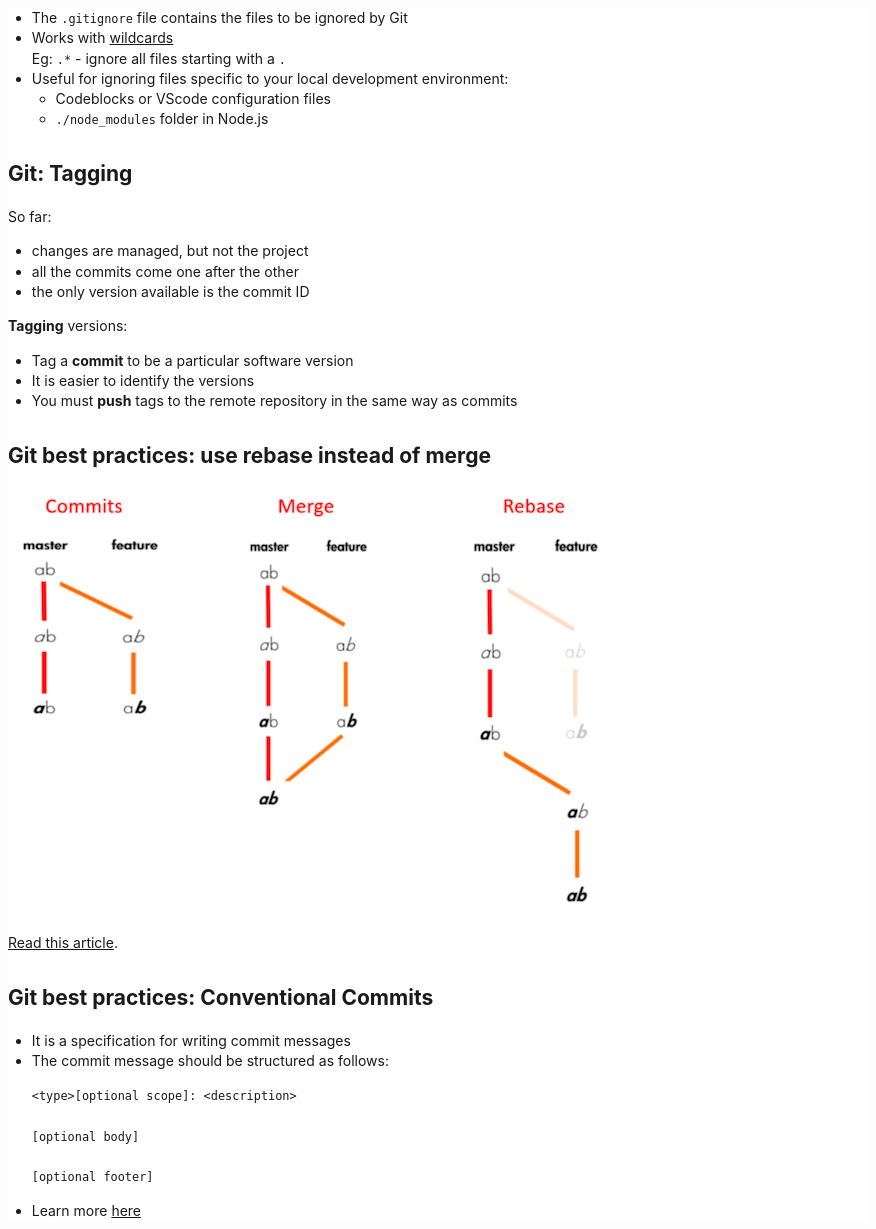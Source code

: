 - The `.gitignore` file contains the files to be ignored by Git
- Works with [wildcards](https://en.wikipedia.org/wiki/Wildcard_character)   
  Eg: `.*` - ignore all files starting with a `.`
- Useful for ignoring files specific to your local development environment: 
  - Codeblocks or VScode configuration files
  - `./node_modules` folder in Node.js

## Git: Tagging

So far:

- changes are managed, but not the project
- all the commits come one after the other
- the only version available is the commit ID

**Tagging** versions:

- Tag a **commit** to be a particular software version
- It is easier to identify the versions
- You must **push** tags to the remote repository in the same way as commits

## Git best practices: use rebase instead of merge

![Merge vs Rebase](image/merge-vs-rebase.png)

[Read this article](https://medium.com/datadriveninvestor/git-rebase-vs-merge-cc5199edd77c).

## Git best practices: Conventional Commits

- It is a specification for writing commit messages
- The commit message should be structured as follows:
  ```
  <type>[optional scope]: <description>

  [optional body]

  [optional footer]
  ```
- Learn more [here](https://www.conventionalcommits.org/en/v1.0.0-beta.2/)
